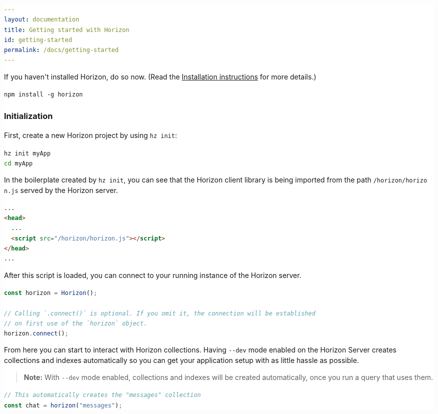 ```yaml
---
layout: documentation
title: Getting started with Horizon
id: getting-started
permalink: /docs/getting-started
---
```


If you haven't installed Horizon, do so now. (Read the [Installation instructions][install] for more details.)

    npm install -g horizon

[install]: /install

### Initialization

First, create a new Horizon project by using `hz init`:

```bash
hz init myApp
cd myApp
```

In the boilerplate created by `hz init`, you can see that the Horizon client library is being
imported from the path `/horizon/horizon.js` served by the Horizon server.


```html
...
<head>
  ...
  <script src="/horizon/horizon.js"></script>
</head>
...
```

After this script is loaded, you can connect to your running instance of the Horizon server.


```js
const horizon = Horizon();

// Calling `.connect()` is optional. If you omit it, the connection will be established
// on first use of the `horizon` object.
horizon.connect();
```

From here you can start to interact with Horizon collections. Having `--dev` mode enabled on
the Horizon Server creates collections and indexes automatically so you can get your
application setup with as little hassle as possible.

> **Note:** With `--dev` mode enabled, collections and indexes will
be created automatically, once you run a query that uses them.

```js
// This automatically creates the "messages" collection
const chat = horizon("messages");
```


[vue]: https://vuejs.org/
[react]: https://facebook.github.io/react/
[webpack]: https://webpack.github.io/
[above]: /api/collection#above
[below]: /api/collection#below
[Collection]: /api/collection
[fetch]: /api/collection#fetch
[find]: /api/collection#find
[findAll]: /api/collection#findall
[Horizon]: /api/horizon
[limit]: /api/collection#limit
[order]: /api/collection#order
[remove]: /api/collection#remove
[removeAll]: /api/collection#removeall
[replace]: /api/collection#replace
[store]: /api/collection#store
[upsert]: /api/collection#upsert
[watch]: /api/collection#watch